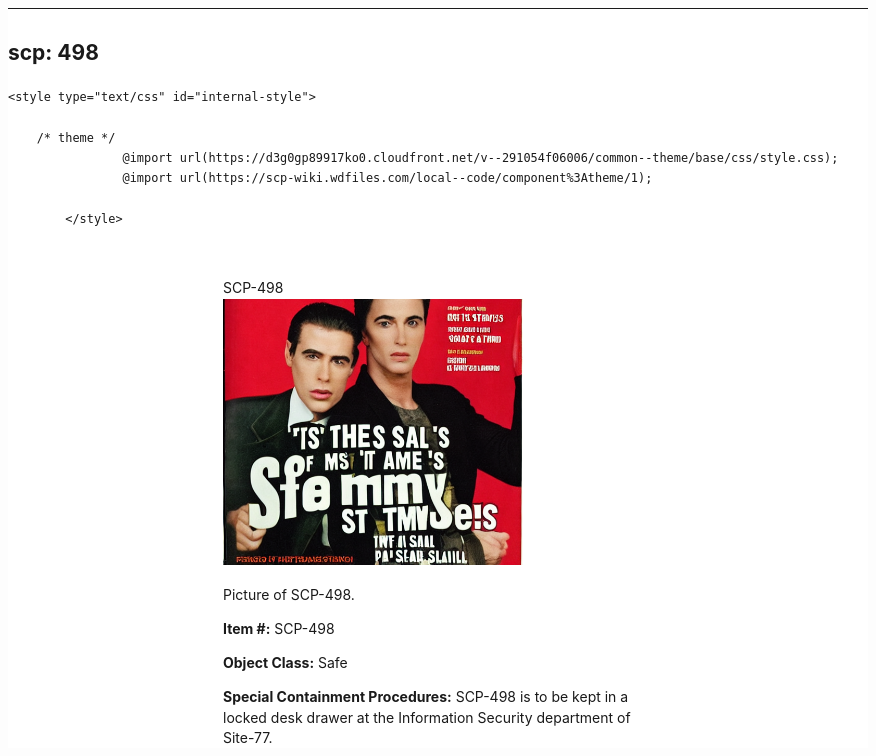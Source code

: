 
---
scp: 498
---

<head>
    <title>498 - SCP Foundation</title>
    
    <style type="text/css" id="internal-style">
                
        /* theme */
                    @import url(https://d3g0gp89917ko0.cloudfront.net/v--291054f06006/common--theme/base/css/style.css);
                    @import url(https://scp-wiki.wdfiles.com/local--code/component%3Atheme/1);
            
            </style>
<style>
iframe.scpnet-interwiki-frame { height: 0; }
</style>

</head>

<div id="main-content" style="margin: 50px 206px 20px 215px;">
<div id="action-area-top"></div>
<div id="page-title">SCP-498</div>
<div id="page-content">
<div style="text-align: right;"></div>
<div class="scp-image-block block-right" style="width:300px;"><img src="https://raw.githubusercontent.com/lucmaki/this-scp-does-not-exist/main/imgs/498.png" style="width:300px;" alt="498.jpg" class="image">
<div class="scp-image-caption" style="width:300px;">
<p>Picture of SCP-498.</p>
</div>
</div>
<p><strong>Item #:</strong> SCP-498</p>
<p><strong>Object Class:</strong> Safe</p>
<p><strong>Special Containment Procedures:</strong> SCP-498 is to be kept in a locked desk drawer at the Information Security department of Site-77.</p>